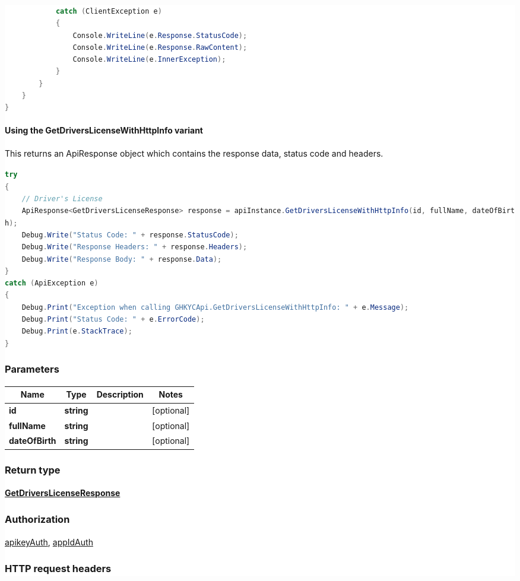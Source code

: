 ```csharp
            catch (ClientException e)
            {
                Console.WriteLine(e.Response.StatusCode);
                Console.WriteLine(e.Response.RawContent);
                Console.WriteLine(e.InnerException);
            }
        }
    }
}
```

#### Using the GetDriversLicenseWithHttpInfo variant
This returns an ApiResponse object which contains the response data, status code and headers.

```csharp
try
{
    // Driver's License
    ApiResponse<GetDriversLicenseResponse> response = apiInstance.GetDriversLicenseWithHttpInfo(id, fullName, dateOfBirth);
    Debug.Write("Status Code: " + response.StatusCode);
    Debug.Write("Response Headers: " + response.Headers);
    Debug.Write("Response Body: " + response.Data);
}
catch (ApiException e)
{
    Debug.Print("Exception when calling GHKYCApi.GetDriversLicenseWithHttpInfo: " + e.Message);
    Debug.Print("Status Code: " + e.ErrorCode);
    Debug.Print(e.StackTrace);
}
```

### Parameters

| Name | Type | Description | Notes |
|------|------|-------------|-------|
| **id** | **string** |  | [optional]  |
| **fullName** | **string** |  | [optional]  |
| **dateOfBirth** | **string** |  | [optional]  |

### Return type

[**GetDriversLicenseResponse**](GetDriversLicenseResponse.md)

### Authorization

[apikeyAuth](../README.md#apikeyAuth), [appIdAuth](../README.md#appIdAuth)

### HTTP request headers
